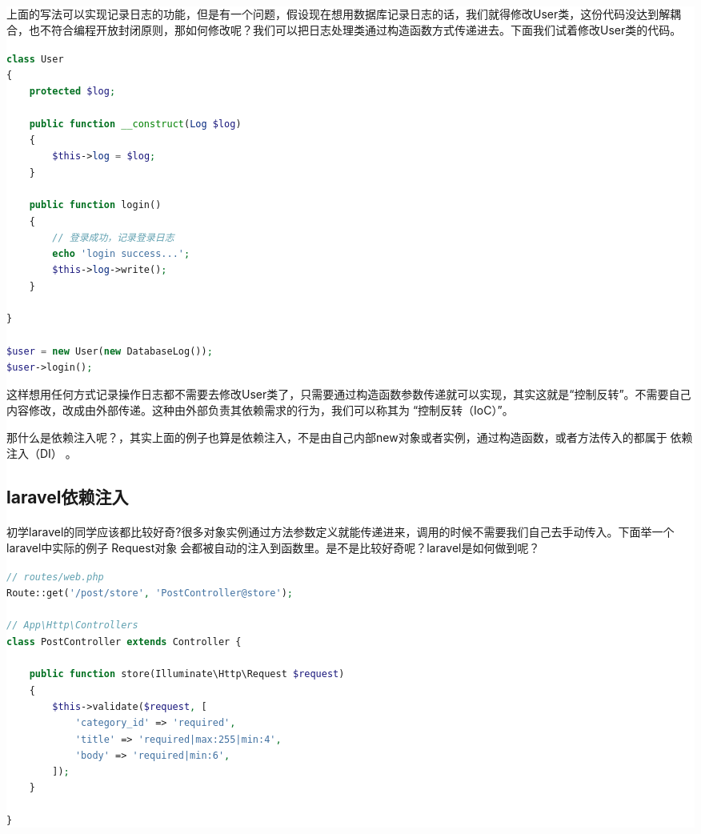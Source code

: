 上面的写法可以实现记录日志的功能，但是有一个问题，假设现在想用数据库记录日志的话，我们就得修改User类，这份代码没达到解耦合，也不符合编程开放封闭原则，那如何修改呢？我们可以把日志处理类通过构造函数方式传递进去。下面我们试着修改User类的代码。

```php
class User 
{
    protected $log;

    public function __construct(Log $log)
    {
        $this->log = $log;   
    }

    public function login()
    {
        // 登录成功，记录登录日志
        echo 'login success...';
        $this->log->write();
    }

}

$user = new User(new DatabaseLog());
$user->login();
```

这样想用任何方式记录操作日志都不需要去修改User类了，只需要通过构造函数参数传递就可以实现，其实这就是“控制反转”。不需要自己内容修改，改成由外部传递。这种由外部负责其依赖需求的行为，我们可以称其为 “控制反转（IoC）”。

那什么是依赖注入呢？，其实上面的例子也算是依赖注入，不是由自己内部new对象或者实例，通过构造函数，或者方法传入的都属于 依赖注入（DI） 。


## laravel依赖注入

初学laravel的同学应该都比较好奇?很多对象实例通过方法参数定义就能传递进来，调用的时候不需要我们自己去手动传入。下面举一个laravel中实际的例子 Request对象 会都被自动的注入到函数里。是不是比较好奇呢？laravel是如何做到呢？

```php
// routes/web.php
Route::get('/post/store', 'PostController@store');

// App\Http\Controllers
class PostController extends Controller {

    public function store(Illuminate\Http\Request $request)
    {
        $this->validate($request, [
            'category_id' => 'required',
            'title' => 'required|max:255|min:4',
            'body' => 'required|min:6',
        ]);
    }

}
```
